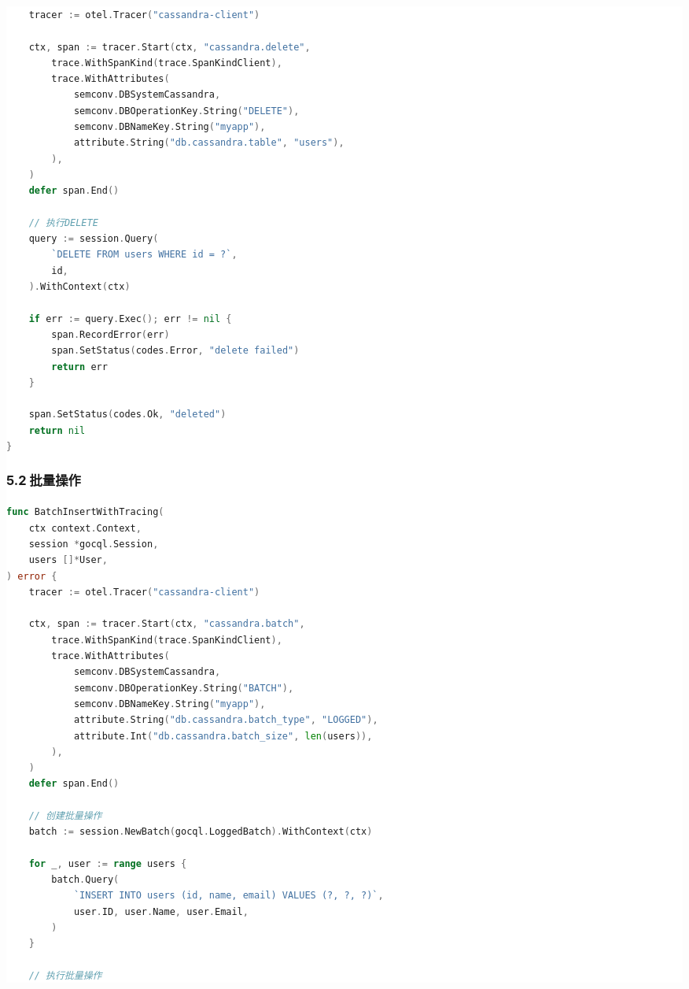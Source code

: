 ```go
    tracer := otel.Tracer("cassandra-client")
    
    ctx, span := tracer.Start(ctx, "cassandra.delete",
        trace.WithSpanKind(trace.SpanKindClient),
        trace.WithAttributes(
            semconv.DBSystemCassandra,
            semconv.DBOperationKey.String("DELETE"),
            semconv.DBNameKey.String("myapp"),
            attribute.String("db.cassandra.table", "users"),
        ),
    )
    defer span.End()
    
    // 执行DELETE
    query := session.Query(
        `DELETE FROM users WHERE id = ?`,
        id,
    ).WithContext(ctx)
    
    if err := query.Exec(); err != nil {
        span.RecordError(err)
        span.SetStatus(codes.Error, "delete failed")
        return err
    }
    
    span.SetStatus(codes.Ok, "deleted")
    return nil
}
```

### 5.2 批量操作

```go
func BatchInsertWithTracing(
    ctx context.Context,
    session *gocql.Session,
    users []*User,
) error {
    tracer := otel.Tracer("cassandra-client")
    
    ctx, span := tracer.Start(ctx, "cassandra.batch",
        trace.WithSpanKind(trace.SpanKindClient),
        trace.WithAttributes(
            semconv.DBSystemCassandra,
            semconv.DBOperationKey.String("BATCH"),
            semconv.DBNameKey.String("myapp"),
            attribute.String("db.cassandra.batch_type", "LOGGED"),
            attribute.Int("db.cassandra.batch_size", len(users)),
        ),
    )
    defer span.End()
    
    // 创建批量操作
    batch := session.NewBatch(gocql.LoggedBatch).WithContext(ctx)
    
    for _, user := range users {
        batch.Query(
            `INSERT INTO users (id, name, email) VALUES (?, ?, ?)`,
            user.ID, user.Name, user.Email,
        )
    }
    
    // 执行批量操作
```